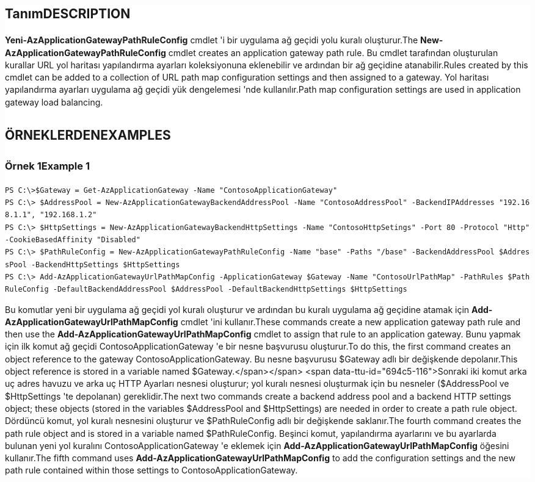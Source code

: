 ## <span data-ttu-id="694c5-107">Tanım</span><span class="sxs-lookup"><span data-stu-id="694c5-107">DESCRIPTION</span></span>
<span data-ttu-id="694c5-108">**Yeni-AzApplicationGatewayPathRuleConfig** cmdlet 'i bir uygulama ağ geçidi yolu kuralı oluşturur.</span><span class="sxs-lookup"><span data-stu-id="694c5-108">The **New-AzApplicationGatewayPathRuleConfig** cmdlet creates an application gateway path rule.</span></span>
<span data-ttu-id="694c5-109">Bu cmdlet tarafından oluşturulan kurallar URL yol haritası yapılandırma ayarları koleksiyonuna eklenebilir ve ardından bir ağ geçidine atanabilir.</span><span class="sxs-lookup"><span data-stu-id="694c5-109">Rules created by this cmdlet can be added to a collection of URL path map configuration settings and then assigned to a gateway.</span></span>
<span data-ttu-id="694c5-110">Yol haritası yapılandırma ayarları uygulama ağ geçidi yük dengelemesi 'nde kullanılır.</span><span class="sxs-lookup"><span data-stu-id="694c5-110">Path map configuration settings are used in application gateway load balancing.</span></span>

## <span data-ttu-id="694c5-111">ÖRNEKLERDEN</span><span class="sxs-lookup"><span data-stu-id="694c5-111">EXAMPLES</span></span>

### <span data-ttu-id="694c5-112">Örnek 1</span><span class="sxs-lookup"><span data-stu-id="694c5-112">Example 1</span></span>
```
PS C:\>$Gateway = Get-AzApplicationGateway -Name "ContosoApplicationGateway"
PS C:\> $AddressPool = New-AzApplicationGatewayBackendAddressPool -Name "ContosoAddressPool" -BackendIPAddresses "192.168.1.1", "192.168.1.2"
PS C:\> $HttpSettings = New-AzApplicationGatewayBackendHttpSettings -Name "ContosoHttpSetings" -Port 80 -Protocol "Http" -CookieBasedAffinity "Disabled"
PS C:\> $PathRuleConfig = New-AzApplicationGatewayPathRuleConfig -Name "base" -Paths "/base" -BackendAddressPool $AddressPool -BackendHttpSettings $HttpSettings
PS C:\> Add-AzApplicationGatewayUrlPathMapConfig -ApplicationGateway $Gateway -Name "ContosoUrlPathMap" -PathRules $PathRuleConfig -DefaultBackendAddressPool $AddressPool -DefaultBackendHttpSettings $HttpSettings
```

<span data-ttu-id="694c5-113">Bu komutlar yeni bir uygulama ağ geçidi yol kuralı oluşturur ve ardından bu kuralı uygulama ağ geçidine atamak için **Add-AzApplicationGatewayUrlPathMapConfig** cmdlet 'ini kullanır.</span><span class="sxs-lookup"><span data-stu-id="694c5-113">These commands create a new application gateway path rule and then use the **Add-AzApplicationGatewayUrlPathMapConfig** cmdlet to assign that rule to an application gateway.</span></span>
<span data-ttu-id="694c5-114">Bunu yapmak için ilk komut ağ geçidi ContosoApplicationGateway 'e bir nesne başvurusu oluşturur.</span><span class="sxs-lookup"><span data-stu-id="694c5-114">To do this, the first command creates an object reference to the gateway ContosoApplicationGateway.</span></span>
<span data-ttu-id="694c5-115">Bu nesne başvurusu $Gateway adlı bir değişkende depolanır.</span><span class="sxs-lookup"><span data-stu-id="694c5-115">This object reference is stored in a variable named $Gateway.</span></span>
<span data-ttu-id="694c5-116">Sonraki iki komut arka uç adres havuzu ve arka uç HTTP Ayarları nesnesi oluşturur; yol kuralı nesnesi oluşturmak için bu nesneler ($AddressPool ve $HttpSettings 'te depolanan) gereklidir.</span><span class="sxs-lookup"><span data-stu-id="694c5-116">The next two commands create a backend address pool and a backend HTTP settings object; these objects (stored in the variables $AddressPool and $HttpSettings) are needed in order to create a path rule object.</span></span>
<span data-ttu-id="694c5-117">Dördüncü komut, yol kuralı nesnesini oluşturur ve $PathRuleConfig adlı bir değişkende saklanır.</span><span class="sxs-lookup"><span data-stu-id="694c5-117">The fourth command creates the path rule object and is stored in a variable named $PathRuleConfig.</span></span>
<span data-ttu-id="694c5-118">Beşinci komut, yapılandırma ayarlarını ve bu ayarlarda bulunan yeni yol kuralını ContosoApplicationGateway 'e eklemek için **Add-AzApplicationGatewayUrlPathMapConfig** öğesini kullanır.</span><span class="sxs-lookup"><span data-stu-id="694c5-118">The fifth command uses **Add-AzApplicationGatewayUrlPathMapConfig** to add the configuration settings and the new path rule contained within those settings to ContosoApplicationGateway.</span></span>

